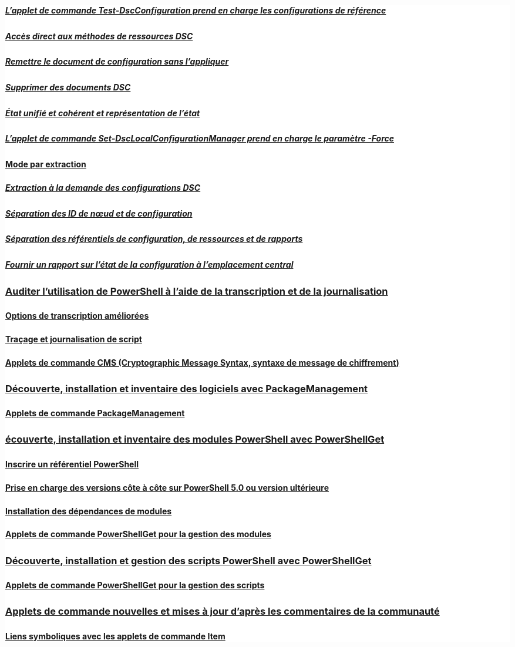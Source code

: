 ##### [L’applet de commande Test-DscConfiguration prend en charge les configurations de référence](5.0/dsc_testconfiguration.md)
##### [Accès direct aux méthodes de ressources DSC](5.0/dsc_directaccess.md)
##### [Remettre le document de configuration sans l’appliquer](5.0/dsc_publishconfig.md)
##### [Supprimer des documents DSC](5.0/dsc_removeconfigdoc.md)
##### [État unifié et cohérent et représentation de l’état](5.0/dsc_statestatus.md)
##### [L’applet de commande Set-DscLocalConfigurationManager prend en charge le paramètre -Force](5.0/dsc_setdsclcm.md)
#### [Mode par extraction]()
##### [Extraction à la demande des configurations DSC](5.0/dsc_updateconfig.md)
##### [Séparation des ID de nœud et de configuration](5.0/dsc_nodeid.md)
##### [Séparation des référentiels de configuration, de ressources et de rapports](5.0/dsc_repository.md)
##### [Fournir un rapport sur l’état de la configuration à l’emplacement central](5.0/dsc_reporting.md)
### [Auditer l’utilisation de PowerShell à l’aide de la transcription et de la journalisation](5.0/audit_overview.md)
#### [Options de transcription améliorées](5.0/audit_transcript.md)
#### [Traçage et journalisation de script](5.0/audit_script.md)
#### [Applets de commande CMS (Cryptographic Message Syntax, syntaxe de message de chiffrement)](5.0/audit_cms.md)
### [Découverte, installation et inventaire des logiciels avec PackageManagement](5.0/oneget_overview.md)
#### [Applets de commande PackageManagement](5.0/oneget_cmdlets.md)
### [écouverte, installation et inventaire des modules PowerShell avec PowerShellGet](5.0/psget_module_overview.md)
#### [Inscrire un référentiel PowerShell](5.0/psget_psrepository.md)
#### [Prise en charge des versions côte à côte sur PowerShell 5.0 ou version ultérieure](5.0/psget_modulesxsinstall.md)
#### [Installation des dépendances de modules](5.0/psget_moduledependency.md)
#### [Applets de commande PowerShellGet pour la gestion des modules](5.0/psget_modulecmdlets.md)
### [Découverte, installation et gestion des scripts PowerShell avec PowerShellGet](5.0/psget_script_overview.md)
#### [Applets de commande PowerShellGet pour la gestion des scripts](5.0/psget_scriptcmdlets.md)
### [Applets de commande nouvelles et mises à jour d’après les commentaires de la communauté](5.0/feedback_cmdlets.md)
#### [Liens symboliques avec les applets de commande Item](5.0/feedback_symbolic.md)